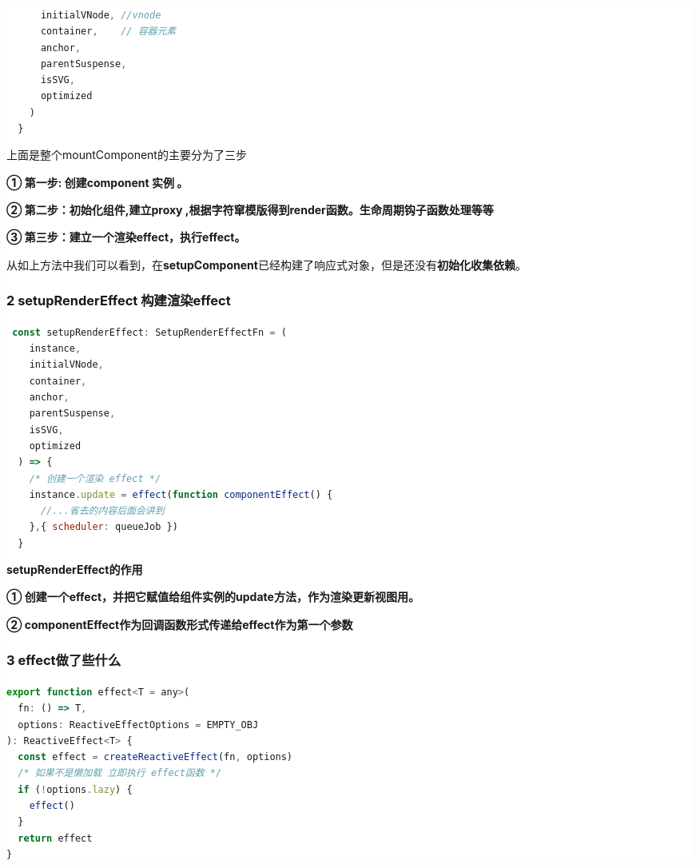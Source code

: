 ```js
      initialVNode, //vnode  
      container,    // 容器元素
      anchor,
      parentSuspense,
      isSVG,
      optimized
    )   
  }
```

上面是整个mountComponent的主要分为了三步

 **① 第一步: 创建component 实例 。** 

**② 第二步：初始化组件,建立proxy ,根据字符窜模版得到render函数。生命周期钩子函数处理等等** 

**③ 第三步：建立一个渲染effect，执行effect。**

从如上方法中我们可以看到，在**setupComponent**已经构建了响应式对象，但是还没有**初始化收集依赖**。


### 2 setupRenderEffect 构建渲染effect

```js
 const setupRenderEffect: SetupRenderEffectFn = (
    instance,
    initialVNode,
    container,
    anchor,
    parentSuspense,
    isSVG,
    optimized
  ) => {
    /* 创建一个渲染 effect */
    instance.update = effect(function componentEffect() {
      //...省去的内容后面会讲到
    },{ scheduler: queueJob })
  }
```

**setupRenderEffect的作用**

**① 创建一个effect，并把它赋值给组件实例的update方法，作为渲染更新视图用。** 

**② componentEffect作为回调函数形式传递给effect作为第一个参数**



### 3 effect做了些什么

```js
export function effect<T = any>(
  fn: () => T,
  options: ReactiveEffectOptions = EMPTY_OBJ
): ReactiveEffect<T> {
  const effect = createReactiveEffect(fn, options)
  /* 如果不是懒加载 立即执行 effect函数 */
  if (!options.lazy) {
    effect()
  }
  return effect
}
```
